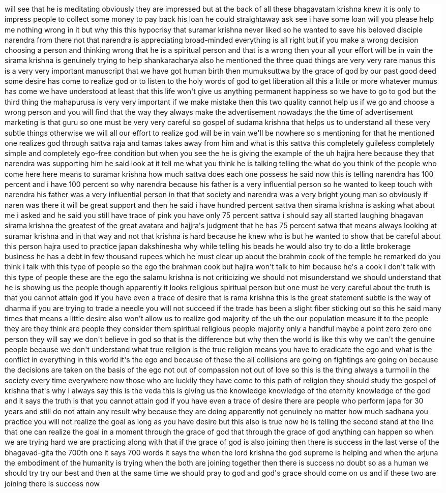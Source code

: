 will see that he is meditating obviously they are impressed but at the back of all these bhagavatam krishna knew it is only to impress people to collect some money to pay back his loan he could straightaway ask see i have some loan will you please help me nothing wrong in it but why this this hypocrisy that suramar krishna never liked so he wanted to save his beloved disciple narendra from there not that narendra is appreciating broad-minded everything is all right but if you make a wrong decision choosing a person and thinking wrong that he is a spiritual person and that is a wrong then your all your effort will be in vain the sirama krishna is genuinely trying to help shankaracharya also he mentioned the three quad things are very very rare manus this is a very very important manuscript that we have got human birth then mumuksuttwa by the grace of god by our past good deed some desire has come to realize god or to listen to the holy words of god to get liberation all this a little or more whatever mumus has come we have understood at least that this life won't give us anything permanent happiness so we have to go to god but the third thing the mahapurusa is very very important if we make mistake then this two quality cannot help us if we go and choose a wrong person and you will find that the way they always make the advertisement nowadays the the time of advertisement marketing is that guru so one must be very very careful so gospel of sudama krishna that helps us to understand all these very subtle things otherwise we will all our effort to realize god will be in vain we'll be nowhere so s mentioning for that he mentioned one realizes god through sattva raja and tamas takes away from him and what is this sattva this completely guileless completely simple and completely ego-free condition but when you see the he is giving the example of the uh hajjra here because they that narendra was supporting him he said look at it tell me what you think he is talking telling the what do you think of the people who come here here means to suramar krishna how much sattva does each one possess he said now this is telling narendra has 100 percent and i have 100 percent so why narendra because his father is a very influential person so he wanted to keep touch with narendra his father was a very influential person in that that society and narendra was a very bright young man so obviously if naren was there it will be great support and then he said i have hundred percent sattva then sirama krishna is asking what about me i asked and he said you still have trace of pink you have only 75 percent sattva i should say all started laughing bhagavan sirama krishna the greatest of the great avatara and hajjra's judgment that he has 75 percent satwa that means always looking at suramar krishna and in that way and not that krishna is hard because he knew who is but he wanted to show that be careful about this person hajra used to practice japan dakshinesha why while telling his beads he would also try to do a little brokerage business he has a debt in few thousand rupees which he must clear up about the brahmin cook of the temple he remarked do you think i talk with this type of people so the ego the brahman cook but hajira won't talk to him because he's a cook i don't talk with this type of people these are the ego the salamu krishna is not criticizing we should not misunderstand we should understand that he is showing us the people though apparently it looks religious spiritual person but one must be very careful about the truth is that you cannot attain god if you have even a trace of desire that is rama krishna this is the great statement subtle is the way of dharma if you are trying to trade a needle you will not succeed if the trade has been a slight fiber sticking out so this he said many times that means a little desire also won't allow us to realize god majority of the uh the our population measure it to the people they are they think are people they consider them spiritual religious people majority only a handful maybe a point zero zero one person they will say we don't believe in god so that is the difference but why then the world is like this why we can't the genuine people because we don't understand what true religion is the true religion means you have to eradicate the ego and what is the conflict in everything in this world it's the ego and because of these the all collisions are going on fightings are going on because the decisions are taken on the basis of the ego not out of compassion not out of love so this is the thing always a turmoil in the society every time everywhere now those who are luckily they have come to this path of religion they should study the gospel of krishna that's why i always say this is the veda this is giving us the knowledge knowledge of the eternity knowledge of the god and it says the truth is that you cannot attain god if you have even a trace of desire there are people who perform japa for 30 years and still do not attain any result why because they are doing apparently not genuinely no matter how much sadhana you practice you will not realize the goal as long as you have desire but this also is true now he is telling the second stand at the line that one can realize the goal in a moment through the grace of god that through the grace of god anything can happen so when we are trying hard we are practicing along with that if the grace of god is also joining then there is success in the last verse of the bhagavad-gita the 700th one it says 700 words it says the when the lord krishna the god supreme is helping and when the arjuna the embodiment of the humanity is trying when the both are joining together then there is success no doubt so as a human we should try try our best and then at the same time we should pray to god and god's grace should come on us and if these two are joining there is success now